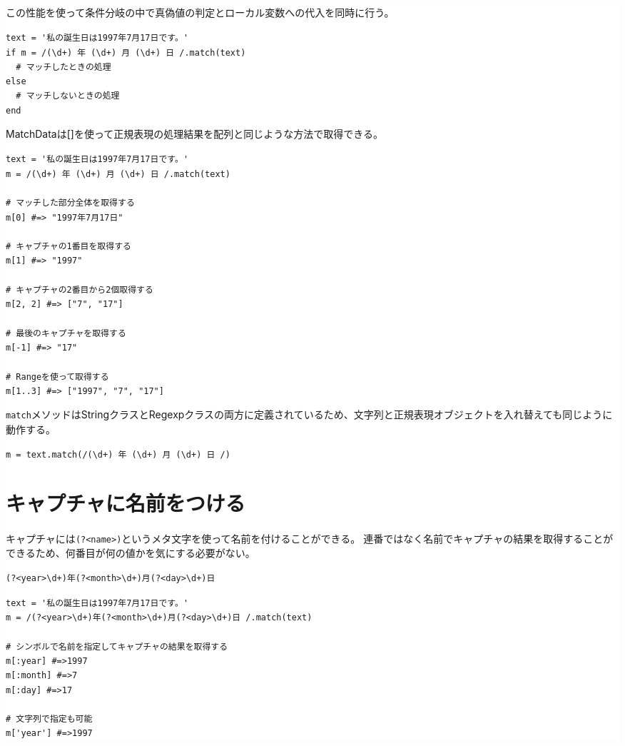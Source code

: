 この性能を使って条件分岐の中で真偽値の判定とローカル変数への代入を同時に行う。

```
text = '私の誕生日は1997年7月17日です。'
if m = /(\d+) 年 (\d+) 月 (\d+) 日 /.match(text)
  # マッチしたときの処理
else
  # マッチしないときの処理
end
```

MatchDataは[]を使って正規表現の処理結果を配列と同じような方法で取得できる。

```
text = '私の誕生日は1997年7月17日です。'
m = /(\d+) 年 (\d+) 月 (\d+) 日 /.match(text)

# マッチした部分全体を取得する
m[0] #=> "1997年7月17日"

# キャプチャの1番目を取得する
m[1] #=> "1997"

# キャプチャの2番目から2個取得する
m[2, 2] #=> ["7", "17"]

# 最後のキャプチャを取得する
m[-1] #=> "17"

# Rangeを使って取得する
m[1..3] #=> ["1997", "7", "17"]
```

`match`メソッドはStringクラスとRegexpクラスの両方に定義されているため、文字列と正規表現オブジェクトを入れ替えても同じように動作する。

```
m = text.match(/(\d+) 年 (\d+) 月 (\d+) 日 /)
```

# キャプチャに名前をつける
キャプチャには`(?<name>)`というメタ文字を使って名前を付けることができる。
連番ではなく名前でキャプチャの結果を取得することができるため、何番目が何の値かを気にする必要がない。
```
(?<year>\d+)年(?<month>\d+)月(?<day>\d+)日
```

```
text = '私の誕生日は1997年7月17日です。'
m = /(?<year>\d+)年(?<month>\d+)月(?<day>\d+)日 /.match(text)

# シンボルで名前を指定してキャプチャの結果を取得する
m[:year] #=>1997
m[:month] #=>7
m[:day] #=>17

# 文字列で指定も可能
m['year'] #=>1997
```
